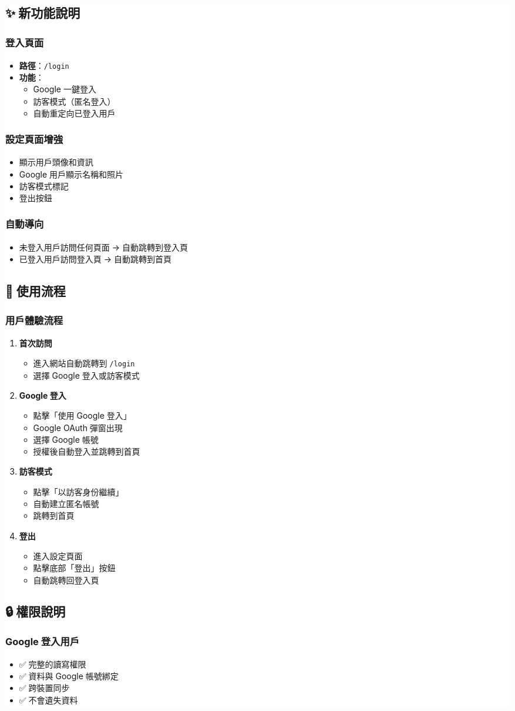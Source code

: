 ## ✨ 新功能說明

### 登入頁面
- **路徑**：`/login`
- **功能**：
  - Google 一鍵登入
  - 訪客模式（匿名登入）
  - 自動重定向已登入用戶

### 設定頁面增強
- 顯示用戶頭像和資訊
- Google 用戶顯示名稱和照片
- 訪客模式標記
- 登出按鈕

### 自動導向
- 未登入用戶訪問任何頁面 → 自動跳轉到登入頁
- 已登入用戶訪問登入頁 → 自動跳轉到首頁

## 🎯 使用流程

### 用戶體驗流程

1. **首次訪問**
   - 進入網站自動跳轉到 `/login`
   - 選擇 Google 登入或訪客模式

2. **Google 登入**
   - 點擊「使用 Google 登入」
   - Google OAuth 彈窗出現
   - 選擇 Google 帳號
   - 授權後自動登入並跳轉到首頁

3. **訪客模式**
   - 點擊「以訪客身份繼續」
   - 自動建立匿名帳號
   - 跳轉到首頁

4. **登出**
   - 進入設定頁面
   - 點擊底部「登出」按鈕
   - 自動跳轉回登入頁

## 🔒 權限說明

### Google 登入用戶
- ✅ 完整的讀寫權限
- ✅ 資料與 Google 帳號綁定
- ✅ 跨裝置同步
- ✅ 不會遺失資料
